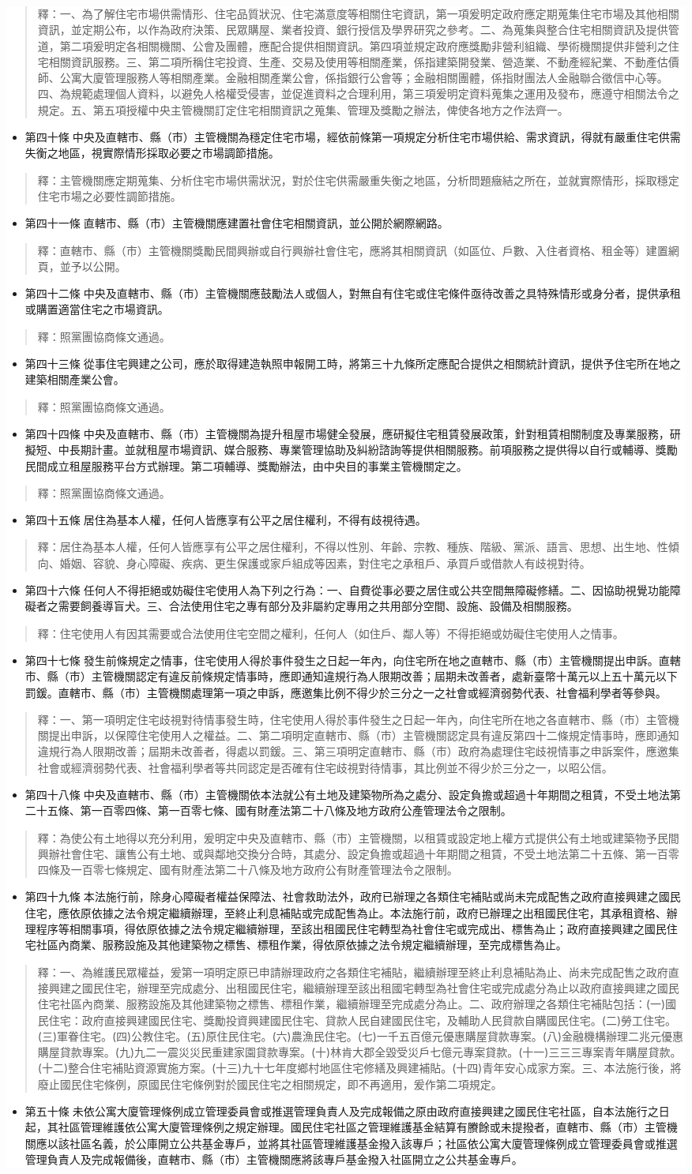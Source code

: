 > 釋：一、為了解住宅市場供需情形、住宅品質狀況、住宅滿意度等相關住宅資訊，第一項爰明定政府應定期蒐集住宅市場及其他相關資訊，並定期公布，以作為政府決策、民眾購屋、業者投資、銀行授信及學界研究之參考。二、為蒐集與整合住宅相關資訊及提供管道，第二項爰明定各相關機關、公會及團體，應配合提供相關資訊。第四項並規定政府應獎勵非營利組織、學術機關提供非營利之住宅相關資訊服務。三、第二項所稱住宅投資、生產、交易及使用等相關產業，係指建築開發業、營造業、不動產經紀業、不動產估價師、公寓大廈管理服務人等相關產業。金融相關產業公會，係指銀行公會等；金融相關團體，係指財團法人金融聯合徵信中心等。四、為規範處理個人資料，以避免人格權受侵害，並促進資料之合理利用，第三項爰明定資料蒐集之運用及發布，應遵守相關法令之規定。五、第五項授權中央主管機關訂定住宅相關資訊之蒐集、管理及獎勵之辦法，俾使各地方之作法齊一。

* 第四十條 中央及直轄市、縣（市）主管機關為穩定住宅市場，經依前條第一項規定分析住宅市場供給、需求資訊，得就有嚴重住宅供需失衡之地區，視實際情形採取必要之市場調節措施。

> 釋：主管機關應定期蒐集、分析住宅市場供需狀況，對於住宅供需嚴重失衡之地區，分析問題癥結之所在，並就實際情形，採取穩定住宅市場之必要性調節措施。

* 第四十一條 直轄市、縣（市）主管機關應建置社會住宅相關資訊，並公開於網際網路。

> 釋：直轄市、縣（市）主管機關獎勵民間興辦或自行興辦社會住宅，應將其相關資訊（如區位、戶數、入住者資格、租金等）建置網頁，並予以公開。

* 第四十二條 中央及直轄市、縣（市）主管機關應鼓勵法人或個人，對無自有住宅或住宅條件亟待改善之具特殊情形或身分者，提供承租或購置適當住宅之市場資訊。

> 釋：照黨團協商條文通過。

* 第四十三條 從事住宅興建之公司，應於取得建造執照申報開工時，將第三十九條所定應配合提供之相關統計資訊，提供予住宅所在地之建築相關產業公會。

> 釋：照黨團協商條文通過。

* 第四十四條 中央及直轄市、縣（市）主管機關為提升租屋市場健全發展，應研擬住宅租賃發展政策，針對租賃相關制度及專業服務，研擬短、中長期計畫。並就租屋市場資訊、媒合服務、專業管理協助及糾紛諮詢等提供相關服務。前項服務之提供得以自行或輔導、獎勵民間成立租屋服務平台方式辦理。第二項輔導、獎勵辦法，由中央目的事業主管機關定之。

> 釋：照黨團協商條文通過。

* 第四十五條 居住為基本人權，任何人皆應享有公平之居住權利，不得有歧視待遇。

> 釋：居住為基本人權，任何人皆應享有公平之居住權利，不得以性別、年齡、宗教、種族、階級、黨派、語言、思想、出生地、性傾向、婚姻、容貌、身心障礙、疾病、更生保護或家戶組成等因素，對住宅之承租戶、承買戶或借款人有歧視對待。

* 第四十六條 任何人不得拒絕或妨礙住宅使用人為下列之行為：一、自費從事必要之居住或公共空間無障礙修繕。二、因協助視覺功能障礙者之需要飼養導盲犬。三、合法使用住宅之專有部分及非屬約定專用之共用部分空間、設施、設備及相關服務。

> 釋：住宅使用人有因其需要或合法使用住宅空間之權利，任何人（如住戶、鄰人等）不得拒絕或妨礙住宅使用人之情事。

* 第四十七條 發生前條規定之情事，住宅使用人得於事件發生之日起一年內，向住宅所在地之直轄市、縣（市）主管機關提出申訴。直轄市、縣（市）主管機關認定有違反前條規定情事時，應即通知違規行為人限期改善；屆期未改善者，處新臺幣十萬元以上五十萬元以下罰鍰。直轄市、縣（市）主管機關處理第一項之申訴，應邀集比例不得少於三分之一之社會或經濟弱勢代表、社會福利學者等參與。

> 釋：一、第一項明定住宅歧視對待情事發生時，住宅使用人得於事件發生之日起一年內，向住宅所在地之各直轄市、縣（市）主管機關提出申訴，以保障住宅使用人之權益。二、第二項明定直轄市、縣（市）主管機關認定具有違反第四十二條規定情事時，應即通知違規行為人限期改善；屆期未改善者，得處以罰鍰。三、第三項明定直轄市、縣（市）政府為處理住宅歧視情事之申訴案件，應邀集社會或經濟弱勢代表、社會福利學者等共同認定是否確有住宅歧視對待情事，其比例並不得少於三分之一，以昭公信。

* 第四十八條 中央及直轄市、縣（市）主管機關依本法就公有土地及建築物所為之處分、設定負擔或超過十年期間之租賃，不受土地法第二十五條、第一百零四條、第一百零七條、國有財產法第二十八條及地方政府公產管理法令之限制。

> 釋：為使公有土地得以充分利用，爰明定中央及直轄市、縣（市）主管機關，以租賃或設定地上權方式提供公有土地或建築物予民間興辦社會住宅、讓售公有土地、或與鄰地交換分合時，其處分、設定負擔或超過十年期間之租賃，不受土地法第二十五條、第一百零四條及一百零七條規定、國有財產法第二十八條及地方政府公有財產管理法令之限制。

* 第四十九條 本法施行前，除身心障礙者權益保障法、社會救助法外，政府已辦理之各類住宅補貼或尚未完成配售之政府直接興建之國民住宅，應依原依據之法令規定繼續辦理，至終止利息補貼或完成配售為止。本法施行前，政府已辦理之出租國民住宅，其承租資格、辦理程序等相關事項，得依原依據之法令規定繼續辦理，至該出租國民住宅轉型為社會住宅或完成出、標售為止；政府直接興建之國民住宅社區內商業、服務設施及其他建築物之標售、標租作業，得依原依據之法令規定繼續辦理，至完成標售為止。

> 釋：一、為維護民眾權益，爰第一項明定原已申請辦理政府之各類住宅補貼，繼續辦理至終止利息補貼為止、尚未完成配售之政府直接興建之國民住宅，辦理至完成處分、出租國民住宅，繼續辦理至該出租國宅轉型為社會住宅或完成處分為止以政府直接興建之國民住宅社區內商業、服務設施及其他建築物之標售、標租作業，繼續辦理至完成處分為止。二、政府辦理之各類住宅補貼包括：(一)國民住宅：政府直接興建國民住宅、獎勵投資興建國民住宅、貸款人民自建國民住宅，及輔助人民貸款自購國民住宅。(二)勞工住宅。(三)軍眷住宅。(四)公教住宅。(五)原住民住宅。(六)農漁民住宅。(七)一千五百億元優惠購屋貸款專案。(八)金融機構辦理二兆元優惠購屋貸款專案。(九)九二一震災災民重建家園貸款專案。(十)林肯大郡全毀受災戶七億元專案貸款。(十一)三三三專案青年購屋貸款。(十二)整合住宅補貼資源實施方案。(十三)九十七年度鄉村地區住宅修繕及興建補貼。(十四)青年安心成家方案。三、本法施行後，將廢止國民住宅條例，原國民住宅條例對於國民住宅之相關規定，即不再適用，爰作第二項規定。

* 第五十條 未依公寓大廈管理條例成立管理委員會或推選管理負責人及完成報備之原由政府直接興建之國民住宅社區，自本法施行之日起，其社區管理維護依公寓大廈管理條例之規定辦理。國民住宅社區之管理維護基金結算有賸餘或未提撥者，直轄市、縣（市）主管機關應以該社區名義，於公庫開立公共基金專戶，並將其社區管理維護基金撥入該專戶；社區依公寓大廈管理條例成立管理委員會或推選管理負責人及完成報備後，直轄市、縣（市）主管機關應將該專戶基金撥入社區開立之公共基金專戶。
